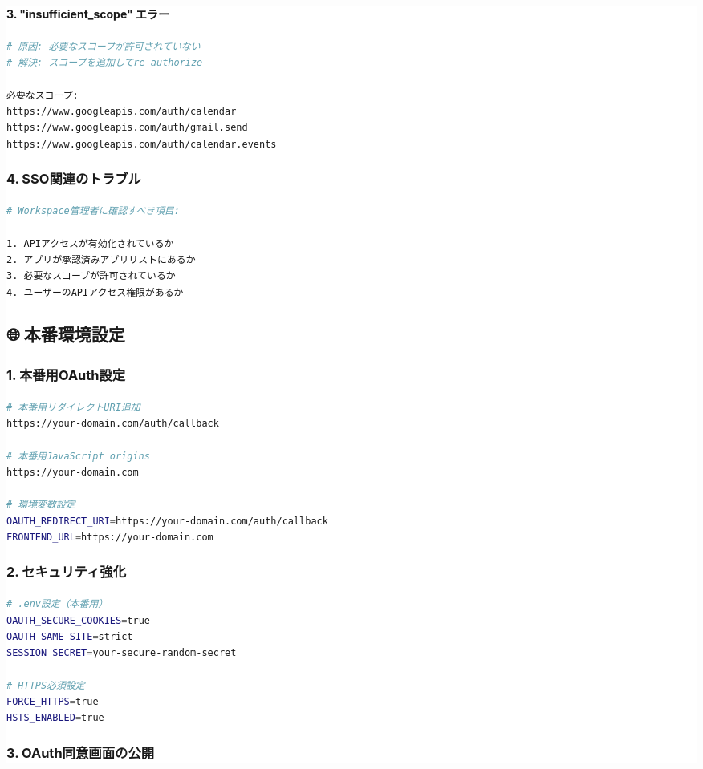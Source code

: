 #### 3. "insufficient_scope" エラー

```bash
# 原因: 必要なスコープが許可されていない
# 解決: スコープを追加してre-authorize

必要なスコープ:
https://www.googleapis.com/auth/calendar
https://www.googleapis.com/auth/gmail.send
https://www.googleapis.com/auth/calendar.events
```

### 4. SSO関連のトラブル

```bash
# Workspace管理者に確認すべき項目:

1. APIアクセスが有効化されているか
2. アプリが承認済みアプリリストにあるか  
3. 必要なスコープが許可されているか
4. ユーザーのAPIアクセス権限があるか
```

## 🌐 本番環境設定

### 1. 本番用OAuth設定

```bash
# 本番用リダイレクトURI追加
https://your-domain.com/auth/callback

# 本番用JavaScript origins
https://your-domain.com

# 環境変数設定
OAUTH_REDIRECT_URI=https://your-domain.com/auth/callback
FRONTEND_URL=https://your-domain.com
```

### 2. セキュリティ強化

```bash
# .env設定（本番用）
OAUTH_SECURE_COOKIES=true
OAUTH_SAME_SITE=strict
SESSION_SECRET=your-secure-random-secret

# HTTPS必須設定
FORCE_HTTPS=true
HSTS_ENABLED=true
```

### 3. OAuth同意画面の公開
